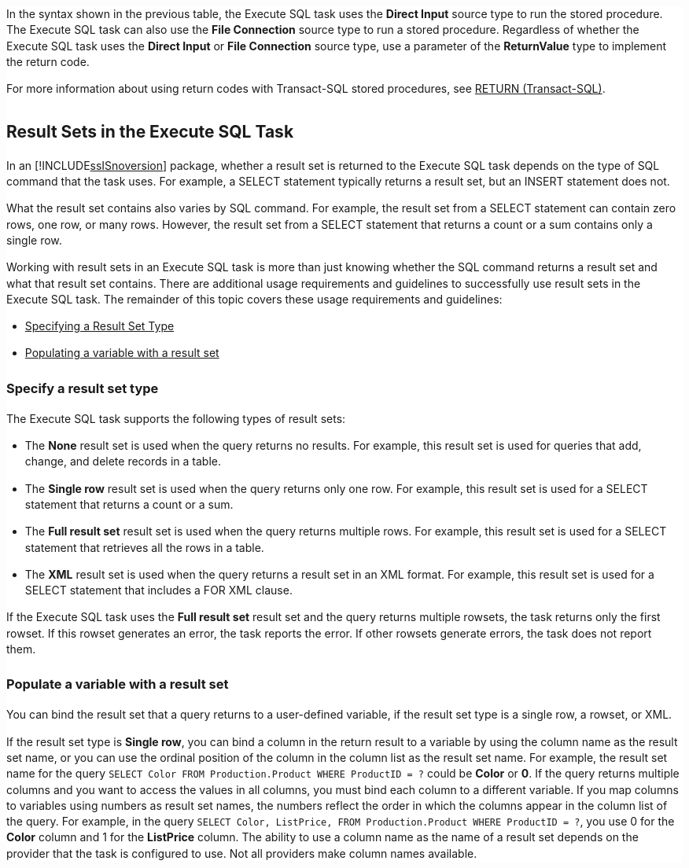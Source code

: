  In the syntax shown in the previous table, the Execute SQL task uses the **Direct Input** source type to run the stored procedure. The Execute SQL task can also use the **File Connection** source type to run a stored procedure. Regardless of whether the Execute SQL task uses the **Direct Input** or **File Connection** source type, use a parameter of the **ReturnValue** type to implement the return code.
  
 For more information about using return codes with Transact-SQL stored procedures, see [RETURN &#40;Transact-SQL&#41;](../../t-sql/language-elements/return-transact-sql.md).  
  
## Result Sets in the Execute SQL Task
 In an [!INCLUDE[ssISnoversion](../../includes/ssisnoversion-md.md)] package, whether a result set is returned to the Execute SQL task depends on the type of SQL command that the task uses. For example, a SELECT statement typically returns a result set, but an INSERT statement does not.  
  
 What the result set contains also varies by SQL command. For example, the result set from a SELECT statement can contain zero rows, one row, or many rows. However, the result set from a SELECT statement that returns a count or a sum contains only a single row.  
  
 Working with result sets in an Execute SQL task is more than just knowing whether the SQL command returns a result set and what that result set contains. There are additional usage requirements and guidelines to successfully use result sets in the Execute SQL task. The remainder of this topic covers these usage requirements and guidelines:  
  
-   [Specifying a Result Set Type](#Result_set_type)  
  
-   [Populating a variable with a result set](#Populate_variable_with_result_set)  
  
###  <a name="Result_set_type"></a> Specify a result set type  
 The Execute SQL task supports the following types of result sets:  
  
-   The **None** result set is used when the query returns no results. For example, this result set is used for queries that add, change, and delete records in a table.  
  
-   The **Single row** result set is used when the query returns only one row. For example, this result set is used for a SELECT statement that returns a count or a sum.  
  
-   The **Full result set** result set is used when the query returns multiple rows. For example, this result set is used for a SELECT statement that retrieves all the rows in a table.  
  
-   The **XML** result set is used when the query returns a result set in an XML format. For example, this result set is used for a SELECT statement that includes a FOR XML clause.  
  
 If the Execute SQL task uses the **Full result set** result set and the query returns multiple rowsets, the task returns only the first rowset. If this rowset generates an error, the task reports the error. If other rowsets generate errors, the task does not report them.  
  
###  <a name="Populate_variable_with_result_set"></a> Populate a variable with a result set  
 You can bind the result set that a query returns to a user-defined variable, if the result set type is a single row, a rowset, or XML.  
  
 If the result set type is **Single row**, you can bind a column in the return result to a variable by using the column name as the result set name, or you can use the ordinal position of the column in the column list as the result set name. For example, the result set name for the query `SELECT Color FROM Production.Product WHERE ProductID = ?` could be **Color** or **0**. If the query returns multiple columns and you want to access the values in all columns, you must bind each column to a different variable. If you map columns to variables using numbers as result set names, the numbers reflect the order in which the columns appear in the column list of the query. For example, in the query `SELECT Color, ListPrice, FROM Production.Product WHERE ProductID = ?`, you use 0 for the **Color** column and 1 for the **ListPrice** column. The ability to use a column name as the name of a result set depends on the provider that the task is configured to use. Not all providers make column names available.  
  